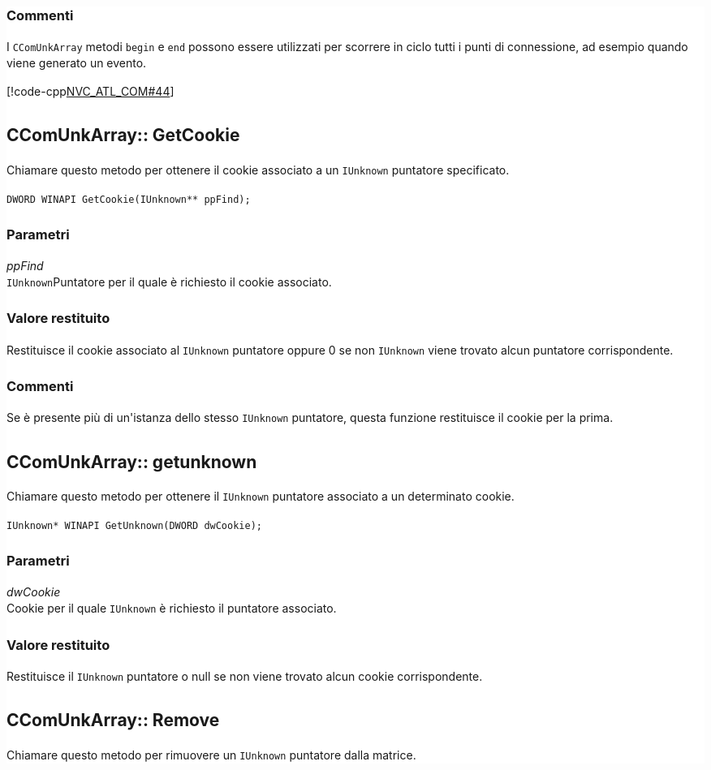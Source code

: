 ### <a name="remarks"></a>Commenti

I `CComUnkArray` metodi `begin` e `end` possono essere utilizzati per scorrere in ciclo tutti i punti di connessione, ad esempio quando viene generato un evento.

[!code-cpp[NVC_ATL_COM#44](../../atl/codesnippet/cpp/ccomunkarray-class_1.cpp)]

## <a name="ccomunkarraygetcookie"></a><a name="getcookie"></a> CComUnkArray:: GetCookie

Chiamare questo metodo per ottenere il cookie associato a un `IUnknown` puntatore specificato.

```
DWORD WINAPI GetCookie(IUnknown** ppFind);
```

### <a name="parameters"></a>Parametri

*ppFind*<br/>
`IUnknown`Puntatore per il quale è richiesto il cookie associato.

### <a name="return-value"></a>Valore restituito

Restituisce il cookie associato al `IUnknown` puntatore oppure 0 se non `IUnknown` viene trovato alcun puntatore corrispondente.

### <a name="remarks"></a>Commenti

Se è presente più di un'istanza dello stesso `IUnknown` puntatore, questa funzione restituisce il cookie per la prima.

## <a name="ccomunkarraygetunknown"></a><a name="getunknown"></a> CComUnkArray:: getunknown

Chiamare questo metodo per ottenere il `IUnknown` puntatore associato a un determinato cookie.

```
IUnknown* WINAPI GetUnknown(DWORD dwCookie);
```

### <a name="parameters"></a>Parametri

*dwCookie*<br/>
Cookie per il quale `IUnknown` è richiesto il puntatore associato.

### <a name="return-value"></a>Valore restituito

Restituisce il `IUnknown` puntatore o null se non viene trovato alcun cookie corrispondente.

## <a name="ccomunkarrayremove"></a><a name="remove"></a> CComUnkArray:: Remove

Chiamare questo metodo per rimuovere un `IUnknown` puntatore dalla matrice.
